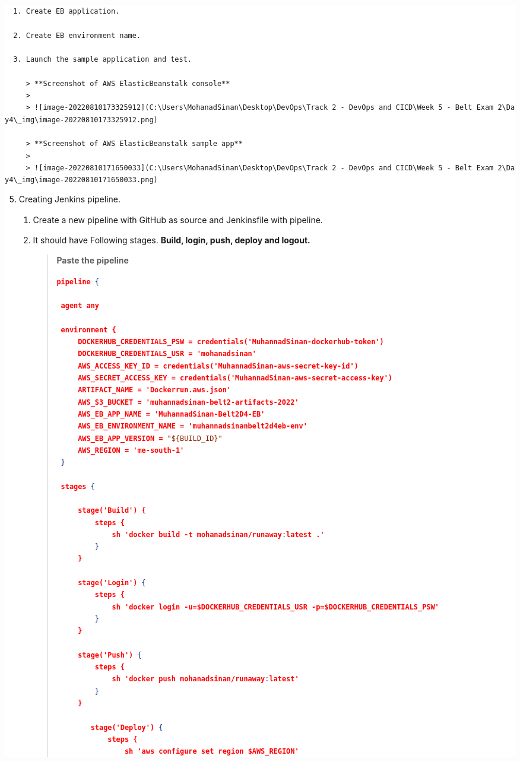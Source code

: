       1. Create EB application.

      2. Create EB environment name.

      3. Launch the sample application and test.

         > **Screenshot of AWS ElasticBeanstalk console**
         >
         > ![image-20220810173325912](C:\Users\MohanadSinan\Desktop\DevOps\Track 2 - DevOps and CICD\Week 5 - Belt Exam 2\Day4\_img\image-20220810173325912.png)

         > **Screenshot of AWS ElasticBeanstalk sample app**
         >
         > ![image-20220810171650033](C:\Users\MohanadSinan\Desktop\DevOps\Track 2 - DevOps and CICD\Week 5 - Belt Exam 2\Day4\_img\image-20220810171650033.png)

   5. Creating Jenkins pipeline.

      1. Create a new pipeline with GitHub as source and Jenkinsfile with pipeline.

      2. It should have Following stages. **Build, login, push, deploy and logout.**

         > **Paste the pipeline**
         >
         > ```json
         > pipeline {
         > 
         > 	agent any
         > 
         > 	environment {
         > 		DOCKERHUB_CREDENTIALS_PSW = credentials('MuhannadSinan-dockerhub-token')
         > 		DOCKERHUB_CREDENTIALS_USR = 'mohanadsinan'
         > 		AWS_ACCESS_KEY_ID = credentials('MuhannadSinan-aws-secret-key-id')
         > 		AWS_SECRET_ACCESS_KEY = credentials('MuhannadSinan-aws-secret-access-key')
         > 		ARTIFACT_NAME = 'Dockerrun.aws.json'
         > 		AWS_S3_BUCKET = 'muhannadsinan-belt2-artifacts-2022'
         > 		AWS_EB_APP_NAME = 'MuhannadSinan-Belt2D4-EB'
         > 		AWS_EB_ENVIRONMENT_NAME = 'muhannadsinanbelt2d4eb-env'
         > 		AWS_EB_APP_VERSION = "${BUILD_ID}"
         > 		AWS_REGION = 'me-south-1'
         > 	}
         > 
         > 	stages {
         > 
         > 		stage('Build') {
         > 			steps {
         > 				sh 'docker build -t mohanadsinan/runaway:latest .'
         > 			}
         > 		}
         > 
         > 		stage('Login') {
         > 			steps {
         > 				sh 'docker login -u=$DOCKERHUB_CREDENTIALS_USR -p=$DOCKERHUB_CREDENTIALS_PSW'
         > 			}
         > 		}
         > 
         > 		stage('Push') {
         > 			steps {
         > 				sh 'docker push mohanadsinan/runaway:latest'
         > 			}
         > 		}
         > 
         >         stage('Deploy') {
         >             steps {
         >                 sh 'aws configure set region $AWS_REGION'
